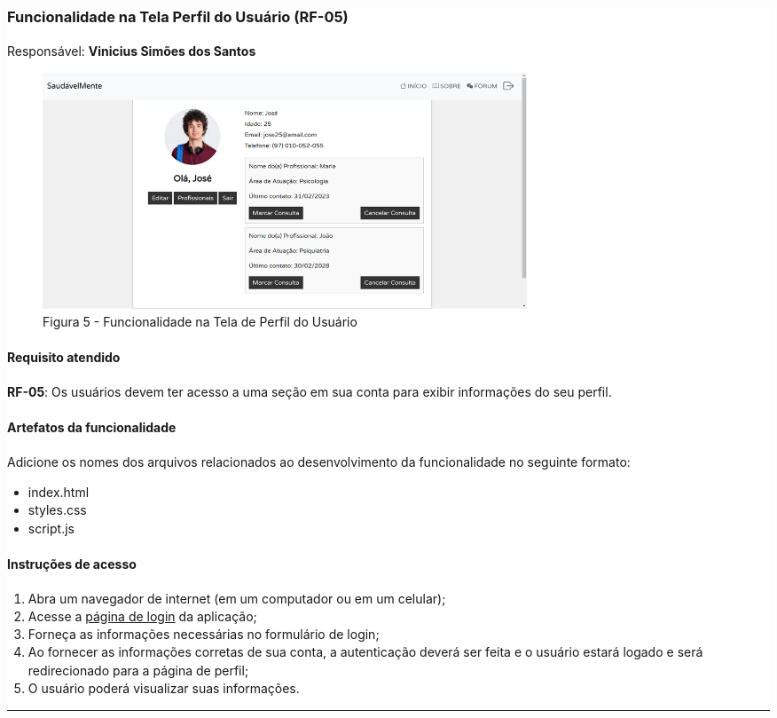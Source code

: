 
### Funcionalidade na Tela Perfil do Usuário (RF-05)

Responsável: **Vinicius Simões dos Santos**

<figure> 
  <img src="./img/funcionalidade-perfil.png" alt="Funcionalidade na Tela de Perfil do Usuário" width="70%">
  <figcaption>Figura 5 - Funcionalidade na Tela de Perfil do Usuário</figcaption>
</figure>

#### Requisito atendido

**RF-05**: Os usuários devem ter acesso a uma seção em sua conta para exibir informações do seu perfil.

#### Artefatos da funcionalidade

Adicione os nomes dos arquivos relacionados ao desenvolvimento da funcionalidade no seguinte formato:

- index.html
- styles.css
- script.js

#### Instruções de acesso

1. Abra um navegador de internet (em um computador ou em um celular);
2. Acesse a [página de login](https://icei-puc-minas-pmv-ads.github.io/pmv-ads-2023-2-e1-proj-web-t9-saudavelmente/codigo-fonte/paginas/login/) da aplicação;
3. Forneça as informações necessárias no formulário de login;
4. Ao fornecer as informações corretas de sua conta, a autenticação deverá ser feita e o usuário estará logado e será redirecionado para a página de perfil;
5. O usuário poderá visualizar suas informações.

---